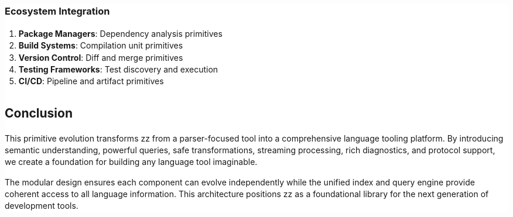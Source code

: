 ### Ecosystem Integration
1. **Package Managers**: Dependency analysis primitives
2. **Build Systems**: Compilation unit primitives
3. **Version Control**: Diff and merge primitives
4. **Testing Frameworks**: Test discovery and execution
5. **CI/CD**: Pipeline and artifact primitives

## Conclusion

This primitive evolution transforms zz from a parser-focused tool into a comprehensive language tooling platform. By introducing semantic understanding, powerful queries, safe transformations, streaming processing, rich diagnostics, and protocol support, we create a foundation for building any language tool imaginable.

The modular design ensures each component can evolve independently while the unified index and query engine provide coherent access to all language information. This architecture positions zz as a foundational library for the next generation of development tools.